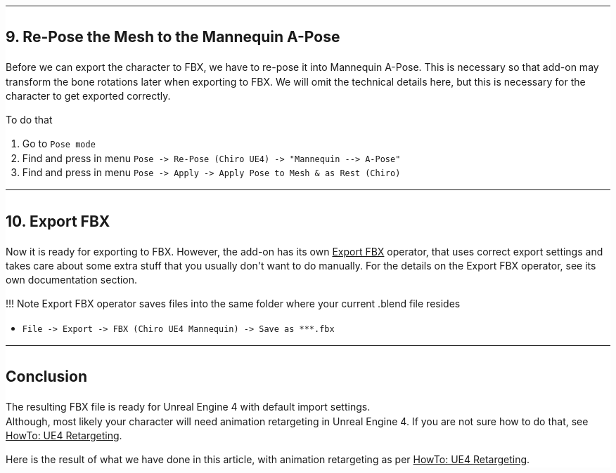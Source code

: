 
<video controls width="700">
  <source src="../img/mixamo/step8-fix-finger-rotation.webm" type="video/webm">
  Step 8: Fix finger rotation 
</video>

---

## 9. Re-Pose the Mesh to the Mannequin A-Pose

Before we can export the character to FBX, we have to re-pose it into Mannequin A-Pose.
This is necessary so that add-on may transform the bone rotations later when exporting to FBX.
We will omit the technical details here, but this is necessary for the character to get exported correctly.

To do that

  1. Go to `Pose mode`
  2. Find and press in menu `Pose -> Re-Pose (Chiro UE4) -> "Mannequin --> A-Pose"`
  3. Find and press in menu `Pose -> Apply -> Apply Pose to Mesh & as Rest (Chiro)`


<video controls width="700">
  <source src="../img/mixamo/step9-apose-mesh.webm" type="video/webm">
  Step 9: Re-Pose Mesh to Mannequin A-Pose
</video>

---

## 10. Export FBX

Now it is ready for exporting to FBX. However, the add-on has its own [Export FBX](../export-fbx.md) operator,
that uses correct export settings and takes care about some extra stuff that you usually don't want to do manually.
For the details on the Export FBX operator, see its own documentation section.

!!! Note
    Export FBX operator saves files into the same folder where your current .blend file resides

 * `File -> Export -> FBX (Chiro UE4 Mannequin) -> Save as ***.fbx`

<video controls width="700">
  <source src="../img/mixamo/step10-export-fbx.webm" type="video/webm">
  Step 10: Export to FBX
</video>

---

## Conclusion

The resulting FBX file is ready for Unreal Engine 4 with default import settings.  
Although, most likely your character will need animation retargeting in Unreal Engine 4.
If you are not sure how to do that, see [HowTo: UE4 Retargeting](ue4-retargeting.md).

Here is the result of what we have done in this article, with animation retargeting as per [HowTo: UE4 Retargeting](ue4-retargeting.md).

<video controls width="700">
  <source src="../img/ue4-retargeting/step6-the-result.webm" type="video/webm">
  The result
</video>